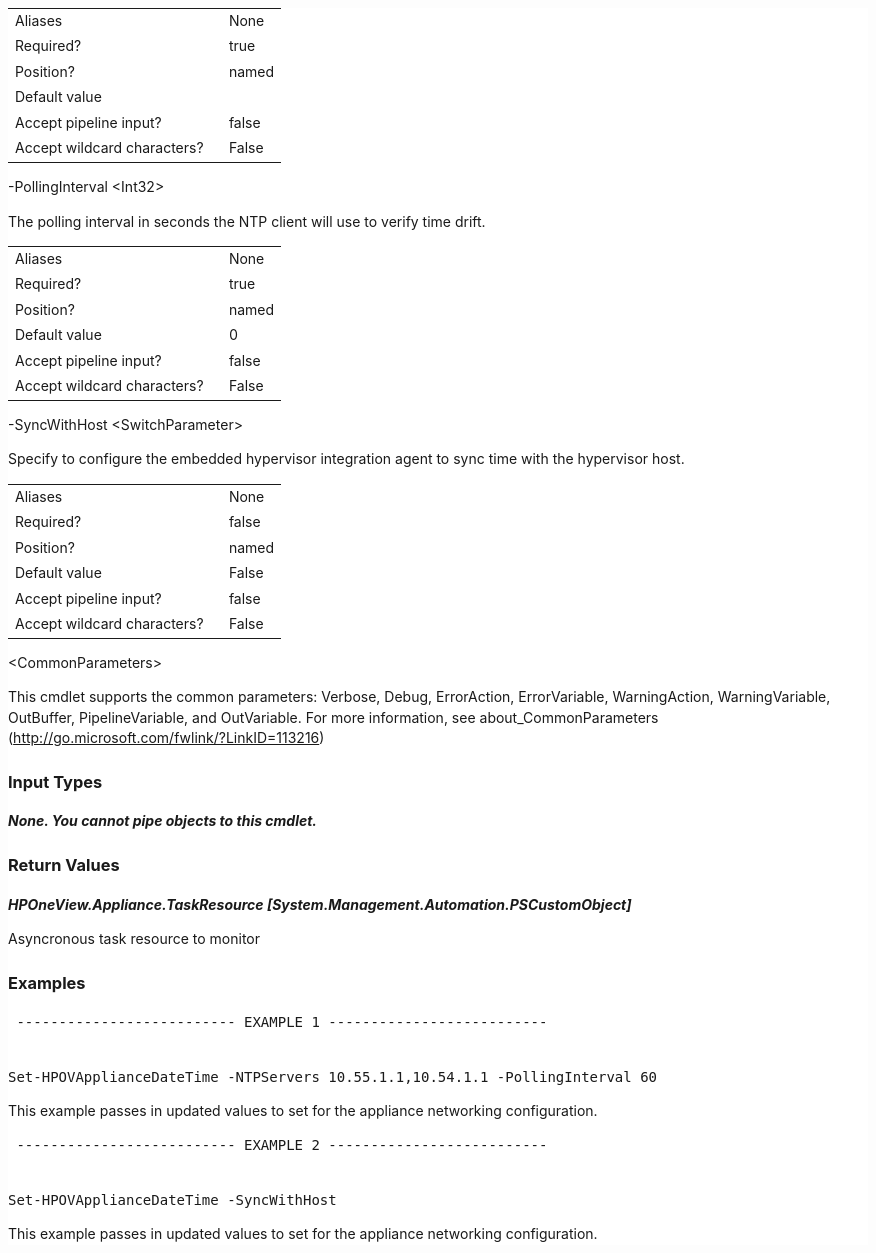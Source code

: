 <table><tbody><tr><td>Aliases</td><td>None</td></tr><tr><td>Required?</td><td>true</td></tr><tr><td>Position?</td><td>named</td></tr><tr><td>Default value</td><td></td></tr><tr><td>Accept pipeline input?</td><td>false</td></tr><tr><td>Accept wildcard characters?&nbsp;&nbsp;&nbsp; </td><td>False</td></tr></tbody></table>

 -PollingInterval &lt;Int32&gt;<p>
The polling interval in seconds the NTP client will use to verify time drift.

<table><tbody><tr><td>Aliases</td><td>None</td></tr><tr><td>Required?</td><td>true</td></tr><tr><td>Position?</td><td>named</td></tr><tr><td>Default value</td><td>0</td></tr><tr><td>Accept pipeline input?</td><td>false</td></tr><tr><td>Accept wildcard characters?&nbsp;&nbsp;&nbsp; </td><td>False</td></tr></tbody></table>

 -SyncWithHost &lt;SwitchParameter&gt;<p>
Specify to configure the embedded hypervisor integration agent to sync time with the hypervisor host.

<table><tbody><tr><td>Aliases</td><td>None</td></tr><tr><td>Required?</td><td>false</td></tr><tr><td>Position?</td><td>named</td></tr><tr><td>Default value</td><td>False</td></tr><tr><td>Accept pipeline input?</td><td>false</td></tr><tr><td>Accept wildcard characters?&nbsp;&nbsp;&nbsp; </td><td>False</td></tr></tbody></table>

 &lt;CommonParameters&gt;

This cmdlet supports the common parameters: Verbose, Debug, ErrorAction, ErrorVariable, WarningAction, WarningVariable, OutBuffer, PipelineVariable, and OutVariable. For more information, see about_CommonParameters (<a href="http://go.microsoft.com/fwlink/?LinkID=113216">http://go.microsoft.com/fwlink/?LinkID=113216</a>)<p>

### Input Types

_**None.  You cannot pipe objects to this cmdlet.**_

 



### Return Values

_**HPOneView.Appliance.TaskResource [System.Management.Automation.PSCustomObject]**_

 

Asyncronous task resource to monitor



### Examples

<pre> -------------------------- EXAMPLE 1 --------------------------<p>
Set-HPOVApplianceDateTime -NTPServers 10.55.1.1,10.54.1.1 -PollingInterval 60
</pre>
This example passes in updated values to set for the appliance networking configuration.


 <pre> -------------------------- EXAMPLE 2 --------------------------<p>
Set-HPOVApplianceDateTime -SyncWithHost
</pre>
This example passes in updated values to set for the appliance networking configuration.
